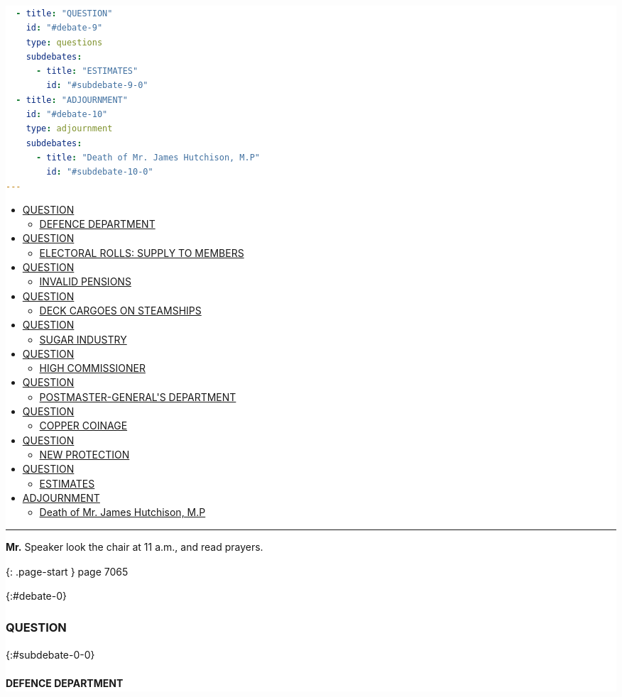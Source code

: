 ```yaml
  - title: "QUESTION"
    id: "#debate-9"
    type: questions
    subdebates:
      - title: "ESTIMATES"
        id: "#subdebate-9-0"
  - title: "ADJOURNMENT"
    id: "#debate-10"
    type: adjournment
    subdebates:
      - title: "Death of Mr. James Hutchison, M.P"
        id: "#subdebate-10-0"
---
```


* [QUESTION](#debate-0)
    * [DEFENCE DEPARTMENT](#subdebate-0-0)
* [QUESTION](#debate-1)
    * [ELECTORAL ROLLS: SUPPLY TO MEMBERS](#subdebate-1-0)
* [QUESTION](#debate-2)
    * [INVALID PENSIONS](#subdebate-2-0)
* [QUESTION](#debate-3)
    * [DECK CARGOES ON STEAMSHIPS](#subdebate-3-0)
* [QUESTION](#debate-4)
    * [SUGAR INDUSTRY](#subdebate-4-0)
* [QUESTION](#debate-5)
    * [HIGH COMMISSIONER](#subdebate-5-0)
* [QUESTION](#debate-6)
    * [POSTMASTER-GENERAL'S DEPARTMENT](#subdebate-6-0)
* [QUESTION](#debate-7)
    * [COPPER COINAGE](#subdebate-7-0)
* [QUESTION](#debate-8)
    * [NEW PROTECTION](#subdebate-8-0)
* [QUESTION](#debate-9)
    * [ESTIMATES](#subdebate-9-0)
* [ADJOURNMENT](#debate-10)
    * [Death of Mr. James Hutchison, M.P](#subdebate-10-0)


----


 **Mr.** Speaker  look the chair at 11 a.m., and read prayers. 

{: .page-start }
page 7065

{:#debate-0}
### QUESTION

{:#subdebate-0-0}
#### DEFENCE DEPARTMENT
